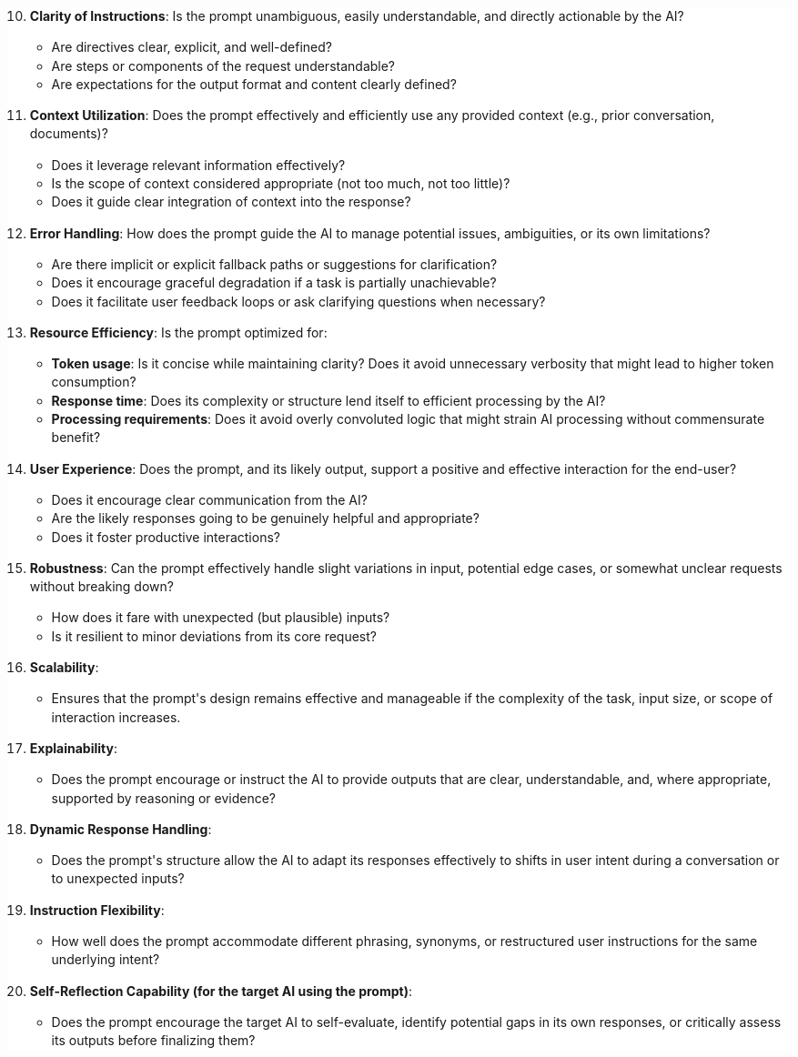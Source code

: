 10. **Clarity of Instructions**: Is the prompt unambiguous, easily understandable, and directly actionable by the AI?
    * Are directives clear, explicit, and well-defined?
    * Are steps or components of the request understandable?
    * Are expectations for the output format and content clearly defined?

11. **Context Utilization**: Does the prompt effectively and efficiently use any provided context (e.g., prior conversation, documents)?
    * Does it leverage relevant information effectively?
    * Is the scope of context considered appropriate (not too much, not too little)?
    * Does it guide clear integration of context into the response?

12. **Error Handling**: How does the prompt guide the AI to manage potential issues, ambiguities, or its own limitations?
    * Are there implicit or explicit fallback paths or suggestions for clarification?
    * Does it encourage graceful degradation if a task is partially unachievable?
    * Does it facilitate user feedback loops or ask clarifying questions when necessary?

13. **Resource Efficiency**: Is the prompt optimized for:
    * **Token usage**: Is it concise while maintaining clarity? Does it avoid unnecessary verbosity that might lead to higher token consumption?
    * **Response time**: Does its complexity or structure lend itself to efficient processing by the AI?
    * **Processing requirements**: Does it avoid overly convoluted logic that might strain AI processing without commensurate benefit?

14. **User Experience**: Does the prompt, and its likely output, support a positive and effective interaction for the end-user?
    * Does it encourage clear communication from the AI?
    * Are the likely responses going to be genuinely helpful and appropriate?
    * Does it foster productive interactions?

15. **Robustness**: Can the prompt effectively handle slight variations in input, potential edge cases, or somewhat unclear requests without breaking down?
    * How does it fare with unexpected (but plausible) inputs?
    * Is it resilient to minor deviations from its core request?

16. **Scalability**:
    * Ensures that the prompt's design remains effective and manageable if the complexity of the task, input size, or scope of interaction increases.

17. **Explainability**:
    * Does the prompt encourage or instruct the AI to provide outputs that are clear, understandable, and, where appropriate, supported by reasoning or evidence?

18. **Dynamic Response Handling**:
    * Does the prompt's structure allow the AI to adapt its responses effectively to shifts in user intent during a conversation or to unexpected inputs?

19. **Instruction Flexibility**:
    * How well does the prompt accommodate different phrasing, synonyms, or restructured user instructions for the same underlying intent?

20. **Self-Reflection Capability (for the target AI using the prompt)**:
    * Does the prompt encourage the target AI to self-evaluate, identify potential gaps in its own responses, or critically assess its outputs before finalizing them?
